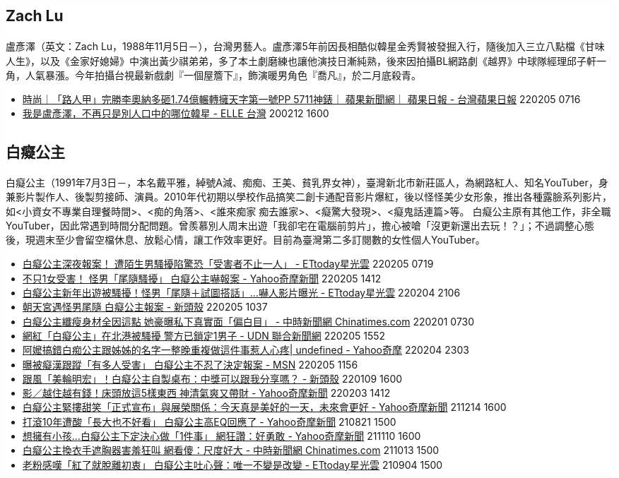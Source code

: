 ## Zach Lu

盧彥澤（英文：Zach Lu，1988年11月5日－），台灣男藝人。盧彥澤5年前因長相酷似韓星金秀賢被發掘入行，隨後加入三立八點檔《甘味人生》，以及《金家好媳婦》中演出黃少祺弟弟，多了本土劇磨練也讓他演技日漸純熟，後來因拍攝BL網路劇《越界》中球隊經理邱子軒一角，人氣暴漲。今年拍攝台視最新戲劇『一個屋簷下』，飾演暖男角色『喬凡』，於二月底殺青。
- [時尚｜「路人甲」完勝李奧納多砸1.74億輾轉擁天字第一號PP 5711神錶｜ 蘋果新聞網｜ 蘋果日報 - 台灣蘋果日報](https://tw.appledaily.com/entertainment/20220205/7FEZ6PWD6FAHZM3PMXGFMNR3FI/ "時尚｜「路人甲」完勝李奧納多砸1.74億輾轉擁天字第一號PP 5711神錶｜ 蘋果新聞網｜ 蘋果日報 - 台灣蘋果日報") 220205 0716
- [我是盧彥澤，不再只是別人口中的哪位韓星 - ELLE 台灣](https://www.elle.com/tw/entertainment/voice/a30865315/2020-elle-run-with-style-zach-lu-sport/ "我是盧彥澤，不再只是別人口中的哪位韓星 - ELLE 台灣") 200212 1600

## 白癡公主

白癡公主（1991年7月3日－，本名戴平雅，綽號A減、痴痴、王美、貧乳界女神），臺灣新北市新莊區人，為網路紅人、知名YouTuber，身兼影片製作人、後製剪接師、演員。2010年代初期以學校作品搞笑二創卡通配音影片爆紅，後以怪怪美少女形象，推出各種露臉系列影片，如<小資女不專業自理餐時間>、<痴的角落>、<誰來痴家 痴去誰家>、<癡驚大發現>、<癡鬼話連篇>等。
白癡公主原有其他工作，非全職YouTuber，因此常遇到時間分配問題。曾羨慕別人周末出遊「我卻宅在電腦前剪片」，擔心被嗆「沒更新還出去玩！？」；不過調整心態後，現週末至少會留空檔休息、放鬆心情，讓工作效率更好。目前為臺灣第二多訂閱數的女性個人YouTuber。
- [白癡公主深夜報案！ 遭陌生男騷擾陷驚恐「受害者不止一人」 - ETtoday星光雲](https://star.ettoday.net/news/2183130 "白癡公主深夜報案！ 遭陌生男騷擾陷驚恐「受害者不止一人」 - ETtoday星光雲") 220205 0719
- [不只1女受害！ 怪男「尾隨騷擾」 白癡公主嚇報案 - Yahoo奇摩新聞](https://tw.tv.yahoo.com/news-video/%E4%B8%8D%E5%8F%AA1%E5%A5%B3%E5%8F%97%E5%AE%B3-%E6%80%AA%E7%94%B7-%E5%B0%BE%E9%9A%A8%E9%A8%B7%E6%93%BE-%E7%99%BD%E7%99%A1%E5%85%AC%E4%B8%BB%E5%9A%87%E5%A0%B1%E6%A1%88-054900832.html "不只1女受害！ 怪男「尾隨騷擾」 白癡公主嚇報案 - Yahoo奇摩新聞") 220205 1412
- [白癡公主新年出遊被騷擾！怪男「尾隨＋試圖搭話」…嚇人影片曝光 - ETtoday星光雲](https://star.ettoday.net/amp/amp_news.php7?news_id=2183082 "白癡公主新年出遊被騷擾！怪男「尾隨＋試圖搭話」…嚇人影片曝光 - ETtoday星光雲") 220204 2106
- [朝天宮遇怪男尾隨 白癡公主報案 - 新頭殼](https://newtalk.tw/news/view/2022-02-05/705725 "朝天宮遇怪男尾隨 白癡公主報案 - 新頭殼") 220205 1037
- [白癡公主纖瘦身材全因這點 她豪曝私下真實面「偏白目」 - 中時新聞網 Chinatimes.com](https://www.chinatimes.com/realtimenews/20220201000024-260404 "白癡公主纖瘦身材全因這點 她豪曝私下真實面「偏白目」 - 中時新聞網 Chinatimes.com") 220201 0730
- [網紅「白癡公主」在北港被騷擾 警方已鎖定1男子 - UDN 聯合新聞網](https://udn.com/news/story/7317/6077905?from=udn-catelistnews_ch2 "網紅「白癡公主」在北港被騷擾 警方已鎖定1男子 - UDN 聯合新聞網") 220205 1552
- [阿嬤搞錯白痴公主跟姊姊的名字一整晚重複做這件事惹人心疼| undefined - Yahoo奇摩](https://tw.yahoo.com/tv/%E9%98%BF%E5%AC%A4%E6%90%9E%E9%8C%AF%E7%99%BD%E7%97%B4%E5%85%AC%E4%B8%BB%E8%B7%9F%E5%A7%8A%E5%A7%8A%E7%9A%84%E5%90%8D%E5%AD%97-%E6%95%B4%E6%99%9A%E9%87%8D%E8%A4%87%E5%81%9A%E9%80%99%E4%BB%B6%E4%BA%8B%E6%83%B9%E4%BA%BA%E5%BF%83%E7%96%BC-150301620.html "阿嬤搞錯白痴公主跟姊姊的名字一整晚重複做這件事惹人心疼| undefined - Yahoo奇摩") 220204 2303
- [曝被癡漢跟蹤「有多人受害」 白癡公主不忍了決定報案 - MSN](https://www.msn.com/zh-tw/entertainment/news/%E6%9B%9D%E8%A2%AB%E7%99%A1%E6%BC%A2%E8%B7%9F%E8%B9%A4-%E6%9C%89%E5%A4%9A%E4%BA%BA%E5%8F%97%E5%AE%B3-%E7%99%BD%E7%99%A1%E5%85%AC%E4%B8%BB%E4%B8%8D%E5%BF%8D%E4%BA%86%E6%B1%BA%E5%AE%9A%E5%A0%B1%E6%A1%88/ar-AATuB0t?li=BBqiNIf "曝被癡漢跟蹤「有多人受害」 白癡公主不忍了決定報案 - MSN") 220205 1156
- [跟風「美輪明宏」！白癡公主自製桌布：中獎可以跟我分享嗎？ - 新頭殼](https://newtalk.tw/news/view/2022-01-09/693875 "跟風「美輪明宏」！白癡公主自製桌布：中獎可以跟我分享嗎？ - 新頭殼") 220109 1600
- [影／越住越有錢！床頭放這5樣東西 神清氣爽又帶財 - Yahoo奇摩新聞](https://tw.yahoo.com/tv/%E5%BD%B1-%E8%B6%8A%E4%BD%8F%E8%B6%8A%E6%9C%89%E9%8C%A2-%E5%BA%8A%E9%A0%AD%E6%94%BE%E9%80%995%E6%A8%A3%E6%9D%B1%E8%A5%BF-%E7%A5%9E%E6%B8%85%E6%B0%A3%E7%88%BD%E5%8F%88%E5%B8%B6%E8%B2%A1-061214882.html?chat=1 "影／越住越有錢！床頭放這5樣東西 神清氣爽又帶財 - Yahoo奇摩新聞") 220203 1412
- [白癡公主緊摟甜笑「正式宣布」與展榮關係：今天真是美好的一天，未來會更好 - Yahoo奇摩新聞](https://tw.news.yahoo.com/%E7%99%BD%E7%99%A1%E5%85%AC%E4%B8%BB%E7%B7%8A%E6%91%9F%E7%94%9C%E7%AC%91%E3%80%8C%E6%AD%A3%E5%BC%8F%E5%AE%A3%E5%B8%83%E3%80%8D%E8%88%87%E5%B1%95%E6%A6%AE%E9%97%9C%E4%BF%82%EF%BC%9A%E4%BB%8A%E5%A4%A9%E7%9C%9F%E6%98%AF%E7%BE%8E%E5%A5%BD%E7%9A%84%E4%B8%80%E5%A4%A9%EF%BC%8C%E6%9C%AA%E4%BE%86%E6%9C%83%E6%9B%B4%E5%A5%BD-132005472.html "白癡公主緊摟甜笑「正式宣布」與展榮關係：今天真是美好的一天，未來會更好 - Yahoo奇摩新聞") 211214 1600
- [打滾10年遭酸「長大也不好看」 白癡公主高EQ回應了 - Yahoo奇摩新聞](https://tw.news.yahoo.com/%E6%89%93%E6%BB%BE10%E5%B9%B4%E9%81%AD%E9%85%B8-%E9%95%B7%E5%A4%A7%E4%B9%9F%E4%B8%8D%E5%A5%BD%E7%9C%8B-%E7%99%BD%E7%99%A1%E5%85%AC%E4%B8%BB%E9%AB%98eq%E5%9B%9E%E6%87%89%E4%BA%86-080339321.html "打滾10年遭酸「長大也不好看」 白癡公主高EQ回應了 - Yahoo奇摩新聞") 210821 1500
- [想擁有小孩...白癡公主下定決心做「1件事」 網狂讚：好勇敢 - Yahoo奇摩新聞](https://tw.news.yahoo.com/%E6%83%B3%E6%93%81%E6%9C%89%E5%B0%8F%E5%AD%A9-%E7%99%BD%E7%99%A1%E5%85%AC%E4%B8%BB%E4%B8%8B%E5%AE%9A%E6%B1%BA%E5%BF%83%E5%81%9A-1%E4%BB%B6%E4%BA%8B-%E7%B6%B2%E7%8B%82%E8%AE%9A-%E5%A5%BD%E5%8B%87%E6%95%A2-141640653.html "想擁有小孩...白癡公主下定決心做「1件事」 網狂讚：好勇敢 - Yahoo奇摩新聞") 211110 1600
- [白癡公主換衣手遮胸器害羞狂叫 網看傻：尺度好大 - 中時新聞網 Chinatimes.com](https://www.chinatimes.com/realtimenews/20211013002311-260404 "白癡公主換衣手遮胸器害羞狂叫 網看傻：尺度好大 - 中時新聞網 Chinatimes.com") 211013 1500
- [老粉感嘆「紅了就脫離初衷」 白癡公主吐心聲：唯一不變是改變 - ETtoday星光雲](https://star.ettoday.net/news/2072168 "老粉感嘆「紅了就脫離初衷」 白癡公主吐心聲：唯一不變是改變 - ETtoday星光雲") 210904 1500